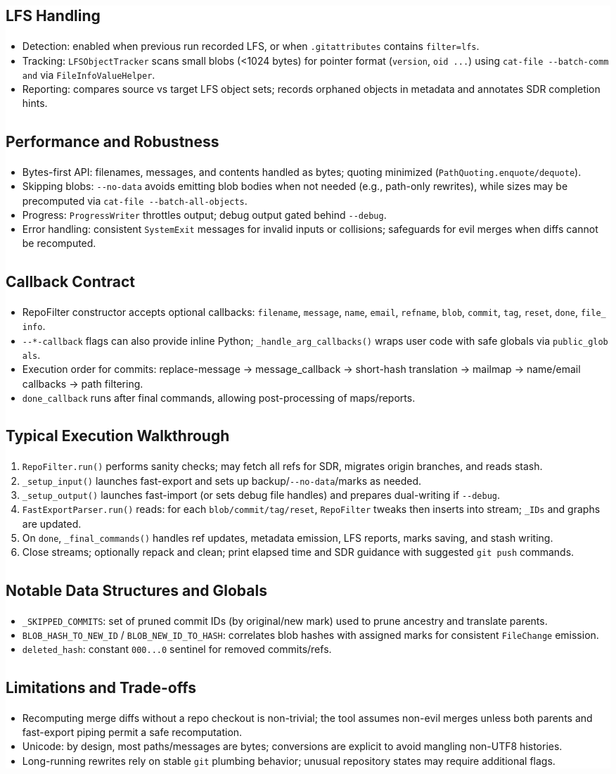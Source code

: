 ## LFS Handling
- Detection: enabled when previous run recorded LFS, or when `.gitattributes` contains `filter=lfs`.
- Tracking: `LFSObjectTracker` scans small blobs (<1024 bytes) for pointer format (`version`, `oid ...`) using `cat-file --batch-command` via `FileInfoValueHelper`.
- Reporting: compares source vs target LFS object sets; records orphaned objects in metadata and annotates SDR completion hints.

## Performance and Robustness
- Bytes-first API: filenames, messages, and contents handled as bytes; quoting minimized (`PathQuoting.enquote/dequote`).
- Skipping blobs: `--no-data` avoids emitting blob bodies when not needed (e.g., path-only rewrites), while sizes may be precomputed via `cat-file --batch-all-objects`.
- Progress: `ProgressWriter` throttles output; debug output gated behind `--debug`.
- Error handling: consistent `SystemExit` messages for invalid inputs or collisions; safeguards for evil merges when diffs cannot be recomputed.

## Callback Contract
- RepoFilter constructor accepts optional callbacks: `filename`, `message`, `name`, `email`, `refname`, `blob`, `commit`, `tag`, `reset`, `done`, `file_info`.
- `--*-callback` flags can also provide inline Python; `_handle_arg_callbacks()` wraps user code with safe globals via `public_globals`.
- Execution order for commits: replace-message → message_callback → short-hash translation → mailmap → name/email callbacks → path filtering.
- `done_callback` runs after final commands, allowing post-processing of maps/reports.

## Typical Execution Walkthrough
1) `RepoFilter.run()` performs sanity checks; may fetch all refs for SDR, migrates origin branches, and reads stash.
2) `_setup_input()` launches fast-export and sets up backup/`--no-data`/marks as needed.
3) `_setup_output()` launches fast-import (or sets debug file handles) and prepares dual-writing if `--debug`.
4) `FastExportParser.run()` reads: for each `blob/commit/tag/reset`, `RepoFilter` tweaks then inserts into stream; `_IDs` and graphs are updated.
5) On `done`, `_final_commands()` handles ref updates, metadata emission, LFS reports, marks saving, and stash writing.
6) Close streams; optionally repack and clean; print elapsed time and SDR guidance with suggested `git push` commands.

## Notable Data Structures and Globals
- `_SKIPPED_COMMITS`: set of pruned commit IDs (by original/new mark) used to prune ancestry and translate parents.
- `BLOB_HASH_TO_NEW_ID` / `BLOB_NEW_ID_TO_HASH`: correlates blob hashes with assigned marks for consistent `FileChange` emission.
- `deleted_hash`: constant `000...0` sentinel for removed commits/refs.

## Limitations and Trade-offs
- Recomputing merge diffs without a repo checkout is non-trivial; the tool assumes non-evil merges unless both parents and fast-export piping permit a safe recomputation.
- Unicode: by design, most paths/messages are bytes; conversions are explicit to avoid mangling non-UTF8 histories.
- Long-running rewrites rely on stable `git` plumbing behavior; unusual repository states may require additional flags.
